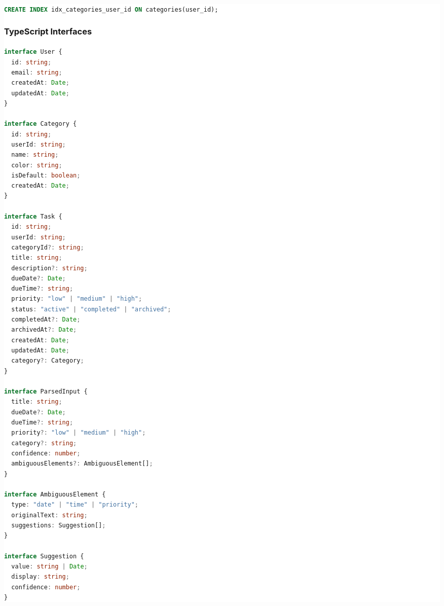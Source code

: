 ```sql
CREATE INDEX idx_categories_user_id ON categories(user_id);
```

### TypeScript Interfaces

```typescript
interface User {
  id: string;
  email: string;
  createdAt: Date;
  updatedAt: Date;
}

interface Category {
  id: string;
  userId: string;
  name: string;
  color: string;
  isDefault: boolean;
  createdAt: Date;
}

interface Task {
  id: string;
  userId: string;
  categoryId?: string;
  title: string;
  description?: string;
  dueDate?: Date;
  dueTime?: string;
  priority: "low" | "medium" | "high";
  status: "active" | "completed" | "archived";
  completedAt?: Date;
  archivedAt?: Date;
  createdAt: Date;
  updatedAt: Date;
  category?: Category;
}

interface ParsedInput {
  title: string;
  dueDate?: Date;
  dueTime?: string;
  priority?: "low" | "medium" | "high";
  category?: string;
  confidence: number;
  ambiguousElements?: AmbiguousElement[];
}

interface AmbiguousElement {
  type: "date" | "time" | "priority";
  originalText: string;
  suggestions: Suggestion[];
}

interface Suggestion {
  value: string | Date;
  display: string;
  confidence: number;
}
```
